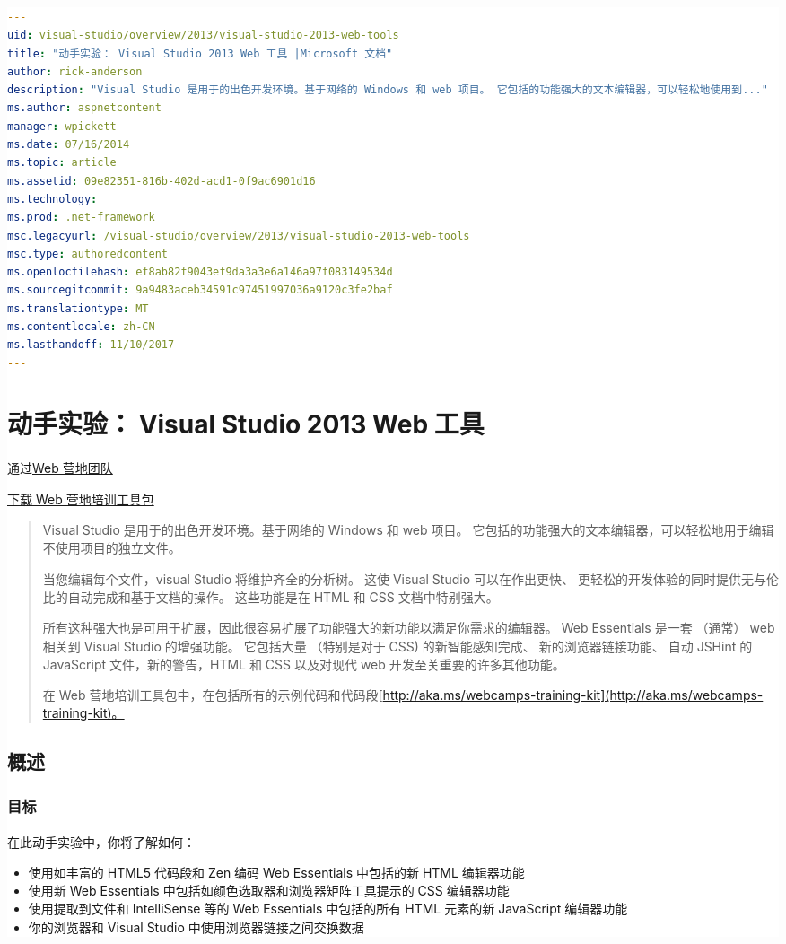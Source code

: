 ```yaml
---
uid: visual-studio/overview/2013/visual-studio-2013-web-tools
title: "动手实验： Visual Studio 2013 Web 工具 |Microsoft 文档"
author: rick-anderson
description: "Visual Studio 是用于的出色开发环境。基于网络的 Windows 和 web 项目。 它包括的功能强大的文本编辑器，可以轻松地使用到..."
ms.author: aspnetcontent
manager: wpickett
ms.date: 07/16/2014
ms.topic: article
ms.assetid: 09e82351-816b-402d-acd1-0f9ac6901d16
ms.technology: 
ms.prod: .net-framework
msc.legacyurl: /visual-studio/overview/2013/visual-studio-2013-web-tools
msc.type: authoredcontent
ms.openlocfilehash: ef8ab82f9043ef9da3a3e6a146a97f083149534d
ms.sourcegitcommit: 9a9483aceb34591c97451997036a9120c3fe2baf
ms.translationtype: MT
ms.contentlocale: zh-CN
ms.lasthandoff: 11/10/2017
---
```

<a name="hands-on-lab-visual-studio-2013-web-tools"></a>动手实验： Visual Studio 2013 Web 工具
====================
通过[Web 营地团队](https://twitter.com/webcamps)

[下载 Web 营地培训工具包](http://aka.ms/webcamps-training-kit)

> Visual Studio 是用于的出色开发环境。基于网络的 Windows 和 web 项目。 它包括的功能强大的文本编辑器，可以轻松地用于编辑不使用项目的独立文件。
> 
> 当您编辑每个文件，visual Studio 将维护齐全的分析树。 这使 Visual Studio 可以在作出更快、 更轻松的开发体验的同时提供无与伦比的自动完成和基于文档的操作。 这些功能是在 HTML 和 CSS 文档中特别强大。
> 
> 所有这种强大也是可用于扩展，因此很容易扩展了功能强大的新功能以满足你需求的编辑器。 Web Essentials 是一套 （通常） web 相关到 Visual Studio 的增强功能。 它包括大量 （特别是对于 CSS) 的新智能感知完成、 新的浏览器链接功能、 自动 JSHint 的 JavaScript 文件，新的警告，HTML 和 CSS 以及对现代 web 开发至关重要的许多其他功能。
> 
> 在 Web 营地培训工具包中，在包括所有的示例代码和代码段[http://aka.ms/webcamps-training-kit](http://aka.ms/webcamps-training-kit)。


<a id="Overview"></a>
## <a name="overview"></a>概述

<a id="Objectives"></a>
### <a name="objectives"></a>目标

在此动手实验中，你将了解如何：

- 使用如丰富的 HTML5 代码段和 Zen 编码 Web Essentials 中包括的新 HTML 编辑器功能
- 使用新 Web Essentials 中包括如颜色选取器和浏览器矩阵工具提示的 CSS 编辑器功能
- 使用提取到文件和 IntelliSense 等的 Web Essentials 中包括的所有 HTML 元素的新 JavaScript 编辑器功能
- 你的浏览器和 Visual Studio 中使用浏览器链接之间交换数据

